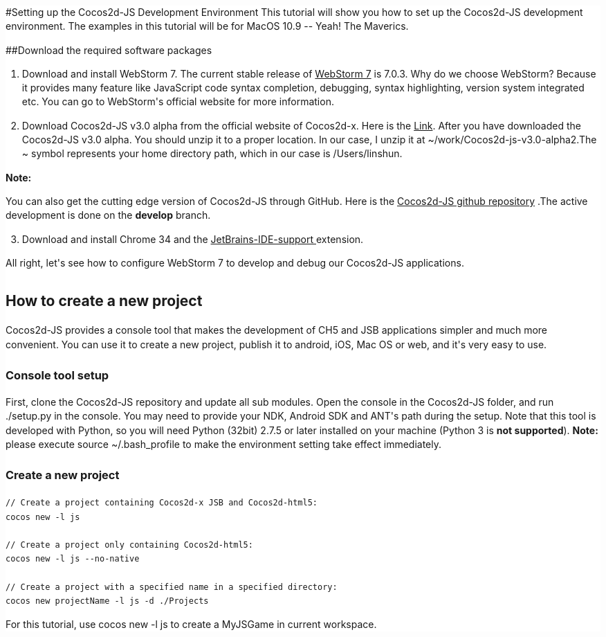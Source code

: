 #Setting up the Cocos2d-JS Development Environment
This tutorial will show you how to set up the Cocos2d-JS development environment. The examples in this tutorial will be for MacOS 10.9 -- Yeah! The Maverics.

##Download the required software packages

1. Download and install WebStorm 7. The current stable release of [WebStorm 7](http://www.jetbrains.com/webstorm/download/index.html) is 7.0.3. Why do we choose WebStorm? Because it provides many feature like JavaScript code syntax completion, debugging, syntax highlighting, version system integrated etc. You can go to WebStorm's official website for more information.

2. Download Cocos2d-JS v3.0 alpha from the official website of Cocos2d-x. Here is the [Link](http://cocos2d-x.org/download ). After you have downloaded the Cocos2d-JS v3.0 alpha. You should unzip it to a proper location. In our case, I unzip it at ~/work/Cocos2d-js-v3.0-alpha2.The ~ symbol represents your home directory path, which in our case is /Users/linshun. 

**Note:** 
	
You can also get the cutting edge version of Cocos2d-JS through GitHub. Here is the [Cocos2d-JS github repository](https://github.com/cocos2d/cocos2d-js ) .The active development is done on the **develop** branch.

3.  Download and install Chrome 34 and the [JetBrains-IDE-support ]( https://chrome.google.com/webstore/detail/jetbrains-ide-support/hmhgeddbohgjknpmjagkdomcpobmllji)  extension.
 
All right, let's see how to configure WebStorm 7 to develop and debug our Cocos2d-JS applications.

## How to create a new project
Cocos2d-JS provides a console tool that makes the development of CH5 and JSB applications simpler and much more convenient. You can use it to create a new project, publish it to android, iOS, Mac OS or web, and it's very easy to use.

### Console tool setup
First, clone the Cocos2d-JS repository and update all sub modules. Open the console in the Cocos2d-JS folder, and run ./setup.py in the console. You may need to provide your NDK, Android SDK and ANT's path during the setup. Note that this tool is developed with Python, so you will need Python (32bit) 2.7.5 or later installed on your machine (Python 3 is **not supported**).
**Note:** please execute source ~/.bash_profile to make the environment setting take effect immediately.

### Create a new project

```
// Create a project containing Cocos2d-x JSB and Cocos2d-html5:
cocos new -l js

// Create a project only containing Cocos2d-html5:
cocos new -l js --no-native

// Create a project with a specified name in a specified directory:
cocos new projectName -l js -d ./Projects
```
For this tutorial, use cocos new -l js to create a MyJSGame in current workspace.
